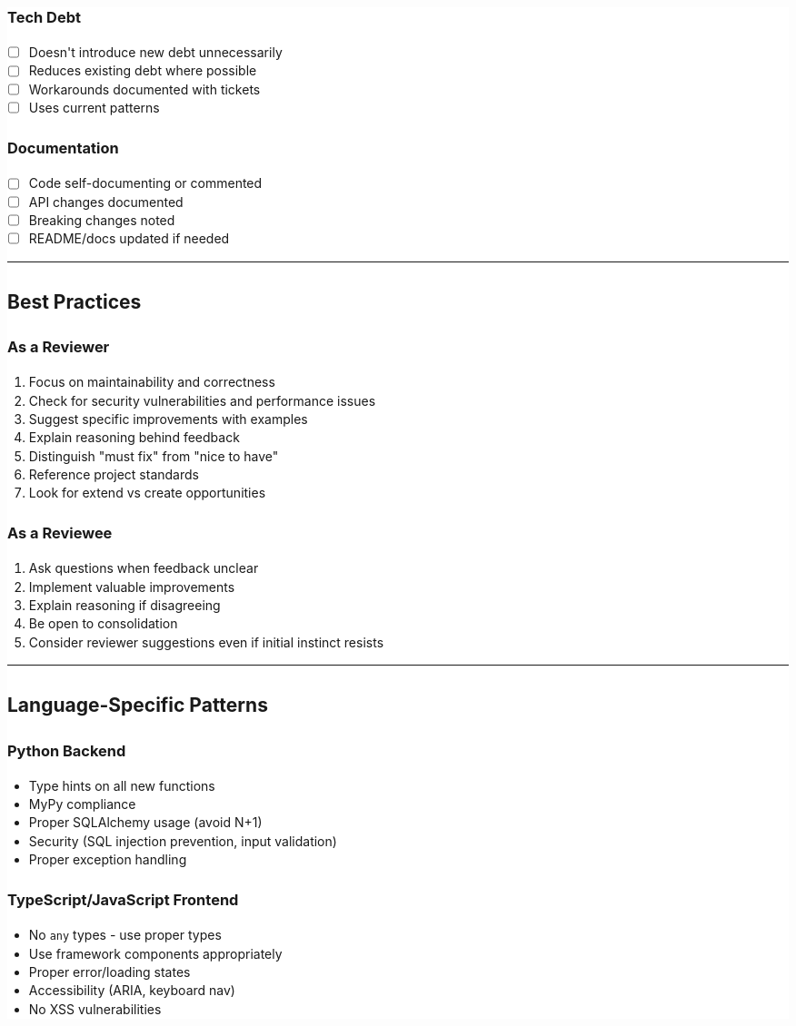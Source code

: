 ### Tech Debt
- [ ] Doesn't introduce new debt unnecessarily
- [ ] Reduces existing debt where possible
- [ ] Workarounds documented with tickets
- [ ] Uses current patterns

### Documentation
- [ ] Code self-documenting or commented
- [ ] API changes documented
- [ ] Breaking changes noted
- [ ] README/docs updated if needed

---

## Best Practices

### As a Reviewer
1. Focus on maintainability and correctness
2. Check for security vulnerabilities and performance issues
3. Suggest specific improvements with examples
4. Explain reasoning behind feedback
5. Distinguish "must fix" from "nice to have"
6. Reference project standards
7. Look for extend vs create opportunities

### As a Reviewee
1. Ask questions when feedback unclear
2. Implement valuable improvements
3. Explain reasoning if disagreeing
4. Be open to consolidation
5. Consider reviewer suggestions even if initial instinct resists

---

## Language-Specific Patterns

### Python Backend
- Type hints on all new functions
- MyPy compliance
- Proper SQLAlchemy usage (avoid N+1)
- Security (SQL injection prevention, input validation)
- Proper exception handling

### TypeScript/JavaScript Frontend
- No `any` types - use proper types
- Use framework components appropriately
- Proper error/loading states
- Accessibility (ARIA, keyboard nav)
- No XSS vulnerabilities
